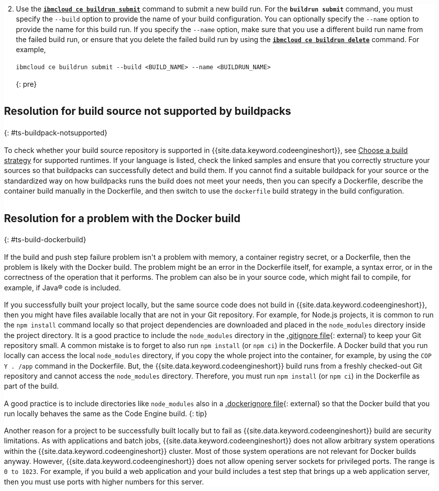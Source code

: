 2. Use the [**`ibmcloud ce buildrun submit`**](/docs/codeengine?topic=codeengine-cli#cli-buildrun-submit) command to submit a new build run. For the **`buildrun submit`** command, you must specify the `--build` option to provide the name of your build configuration. You can optionally specify the `--name` option to provide the name for this build run. If you specify the `--name` option, make sure that you use a different build run name from the failed build run, or ensure that you delete the failed build run by using the [**`ibmcloud ce buildrun delete`**](/docs/codeengine?topic=codeengine-cli#cli-buildrun-delete) command. For example,

    ```txt
    ibmcloud ce buildrun submit --build <BUILD_NAME> --name <BUILDRUN_NAME>
    ```
    {: pre}


## Resolution for build source not supported by buildpacks
{: #ts-buildpack-notsupported} 

To check whether your build source repository is supported in {{site.data.keyword.codeengineshort}}, see [Choose a build strategy](/docs/codeengine?topic=codeengine-plan-build#build-strategy) for supported runtimes. If your language is listed, check the linked samples and ensure that you correctly structure your sources so that buildpacks can successfully detect and build them. If you cannot find a suitable buildpack for your source or the standardized way on how buildpacks runs the build does not meet your needs, then you can specify a Dockerfile, describe the container build manually in the Dockerfile, and then switch to use the `dockerfile` build strategy in the build configuration.

## Resolution for a problem with the Docker build 
{: #ts-build-dockerbuild}

If the build and push step failure problem isn't a problem with memory, a container registry secret, or a Dockerfile, then the problem is likely with the Docker build. The problem might be an error in the Dockerfile itself, for example, a syntax error, or in the correctness of the operation that it performs. The problem can also be in your source code, which might fail to compile, for example, if Java&reg; code is included.

If you successfully built your project locally, but the same source code does not build in {{site.data.keyword.codeengineshort}}, then you might have files available locally that are not in your Git repository. For example, for Node.js projects, it is common to run the `npm install` command locally so that project dependencies are downloaded and placed in the `node_modules` directory inside the project directory. It is a good practice to include the `node_modules` directory in the [.gitignore file](https://git-scm.com/docs/gitignore){: external} to keep your Git repository small. A common mistake is to forget to also run `npm install` (or `npm ci`) in the Dockerfile. A Docker build that you run locally can access the local `node_modules` directory, if you copy the whole project into the container, for example, by using the `COPY . /app` command in the Dockerfile. But, the {{site.data.keyword.codeengineshort}} build runs from a freshly checked-out Git repository and cannot access the `node_modules` directory. Therefore, you must run `npm install` (or `npm ci`) in the Dockerfile as part of the build.

A good practice is to include directories like `node_modules` also in a [.dockerignore file](https://docs.docker.com/engine/reference/builder/#dockerignore-file){: external} so that the Docker build that you run locally behaves the same as the Code Engine build.
{: tip}

Another reason for a project to be successfully built locally but to fail as {{site.data.keyword.codeengineshort}} build are security limitations. As with applications and batch jobs, {{site.data.keyword.codeengineshort}} does not allow arbitrary system operations within the {{site.data.keyword.codeengineshort}} cluster. Most of those system operations are not relevant for Docker builds anyway. However, {{site.data.keyword.codeengineshort}} does not allow opening server sockets for privileged ports. The range is `0 to 1023`. For example, if you build a web application and your build includes a test step that brings up a web application server, then you must use ports with higher numbers for this server.




